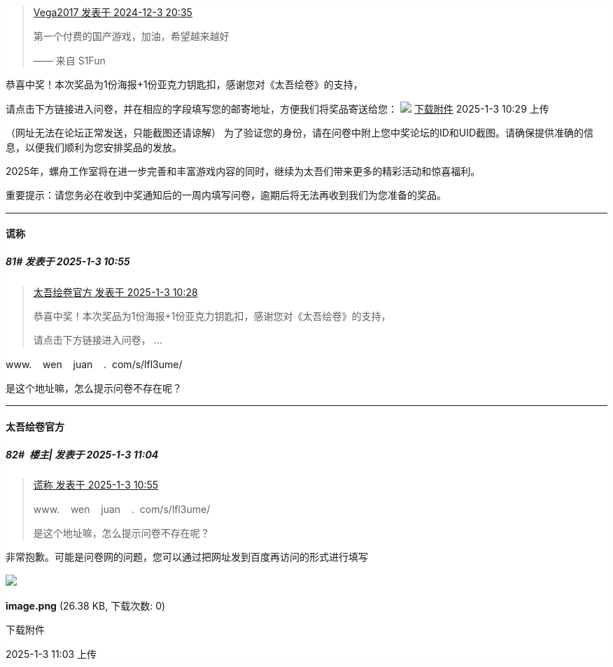 <blockquote><a href="httphttps://bbs.saraba1st.com/2b/forum.php?mod=redirect&amp;goto=findpost&amp;pid=66834378&amp;ptid=2208964" target="_blank">Vega2017 发表于 2024-12-3 20:35</a>

第一个付费的国产游戏，加油，希望越来越好

—— 来自 S1Fun</blockquote>
恭喜中奖！本次奖品为1份海报+1份亚克力钥匙扣，感谢您对《太吾绘卷》的支持，

请点击下方链接进入问卷，并在相应的字段填写您的邮寄地址，方便我们将奖品寄送给您：
<img src="https://img.saraba1st.com/forum/202501/03/102942c35lqdxgumbhghbs.png" referrerpolicy="no-referrer">
[下载附件](https://www.saraba1st.com/2b/forum.php?mod=attachment&amp;aid=MTgxMTM1Nnw3NTNhZGQxNHwxNzM1ODcxNDI4fDU2OTI1MnwyMjA4OTY0&amp;nothumb=yes)
2025-1-3 10:29 上传

（网址无法在论坛正常发送，只能截图还请谅解）
为了验证您的身份，请在问卷中附上您中奖论坛的ID和UID截图。请确保提供准确的信息，以便我们顺利为您安排奖品的发放。

2025年，螺舟工作室将在进一步完善和丰富游戏内容的同时，继续为太吾们带来更多的精彩活动和惊喜福利。

重要提示：请您务必在收到中奖通知后的一周内填写问卷，逾期后将无法再收到我们为您准备的奖品。


*****

####  谎称  
##### 81#       发表于 2025-1-3 10:55

<blockquote><a href="httphttps://bbs.saraba1st.com/2b/forum.php?mod=redirect&amp;goto=findpost&amp;pid=67093000&amp;ptid=2208964" target="_blank">太吾绘卷官方 发表于 2025-1-3 10:28</a>

恭喜中奖！本次奖品为1份海报+1份亚克力钥匙扣，感谢您对《太吾绘卷》的支持，

请点击下方链接进入问卷， ...</blockquote>
 www.    wen    juan    .  com/s/lfl3ume/

是这个地址嘛，怎么提示问卷不存在呢？


*****

####  太吾绘卷官方  
##### 82#         楼主| 发表于 2025-1-3 11:04

<blockquote><a href="httphttps://bbs.saraba1st.com/2b/forum.php?mod=redirect&amp;goto=findpost&amp;pid=67093292&amp;ptid=2208964" target="_blank">谎称 发表于 2025-1-3 10:55</a>

www.    wen    juan    .  com/s/lfl3ume/

是这个地址嘛，怎么提示问卷不存在呢？</blockquote>
非常抱歉。可能是问卷网的问题，您可以通过把网址发到百度再访问的形式进行填写

<img src="https://img.saraba1st.com/forum/202501/03/110323ncmfttivfhu4i9xv.png" referrerpolicy="no-referrer">

<strong>image.png</strong> (26.38 KB, 下载次数: 0)

下载附件

2025-1-3 11:03 上传
